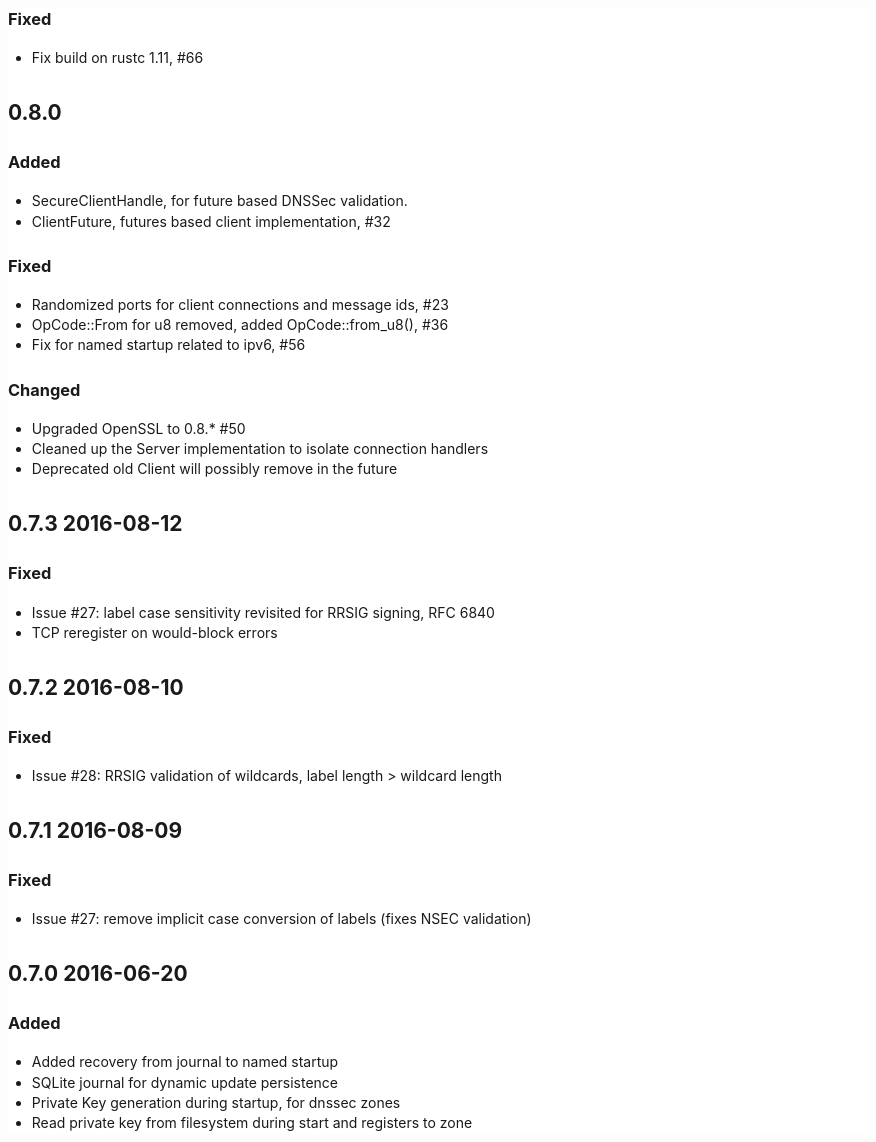 ### Fixed

- Fix build on rustc 1.11, #66

## 0.8.0

### Added

- SecureClientHandle, for future based DNSSec validation.
- ClientFuture, futures based client implementation, #32

### Fixed

- Randomized ports for client connections and message ids, #23
- OpCode::From for u8 removed, added OpCode::from_u8(), #36
- Fix for named startup related to ipv6, #56

### Changed

- Upgraded OpenSSL to 0.8.* #50
- Cleaned up the Server implementation to isolate connection handlers
- Deprecated old Client will possibly remove in the future

## 0.7.3 2016-08-12

### Fixed

- Issue #27: label case sensitivity revisited for RRSIG signing, RFC 6840
- TCP reregister on would-block errors

## 0.7.2 2016-08-10

### Fixed

- Issue #28: RRSIG validation of wildcards, label length > wildcard length

## 0.7.1 2016-08-09

### Fixed

- Issue #27: remove implicit case conversion of labels (fixes NSEC validation)

## 0.7.0 2016-06-20

### Added

- Added recovery from journal to named startup
- SQLite journal for dynamic update persistence
- Private Key generation during startup, for dnssec zones
- Read private key from filesystem during start and registers to zone
